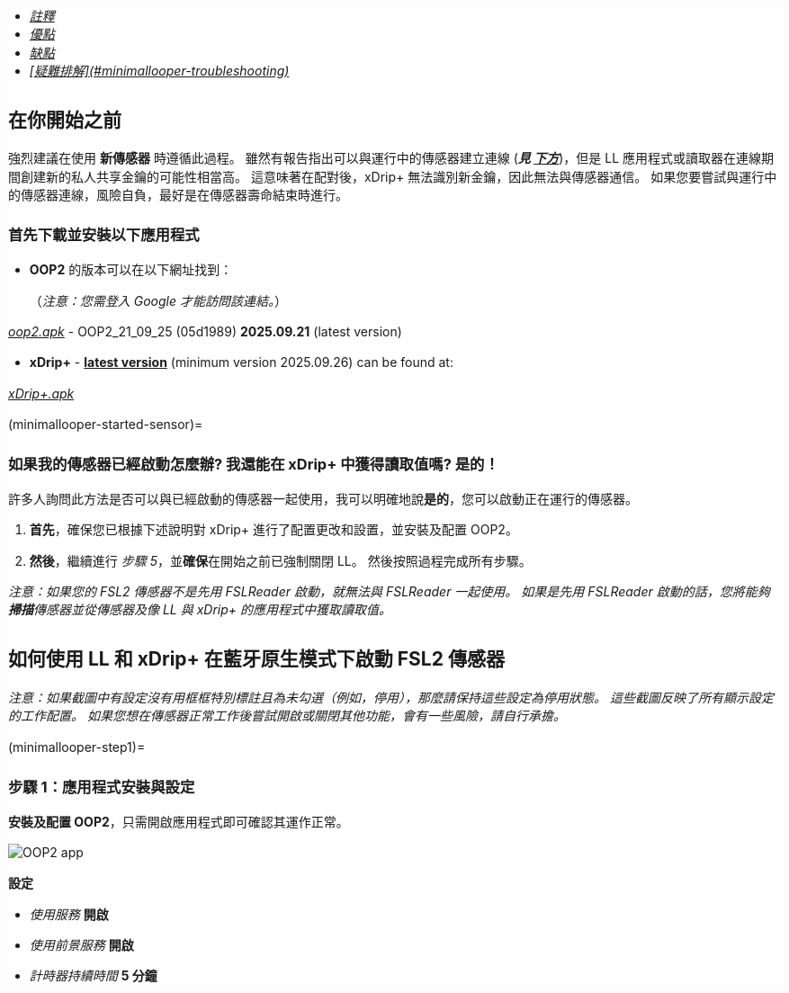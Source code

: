 - *[註釋](#minimallooper-notes)*
- *[優點](#minimallooper-advantages)*
- *[缺點](#minimallooper-disadvantages)*
- <u>*\[疑難排解\](#minimallooper-troubleshooting)*</u>

## 在你開始之前

強烈建議在使用 **新傳感器** 時遵循此過程。 雖然有報告指出可以與運行中的傳感器建立連線 (***見 [下方](#minimallooper-started-sensor)***)，但是 LL 應用程式或讀取器在連線期間創建新的私人共享金鑰的可能性相當高。 這意味著在配對後，xDrip+ 無法識別新金鑰，因此無法與傳感器通信。 如果您要嘗試與運行中的傳感器連線，風險自負，最好是在傳感器壽命結束時進行。

### 首先下載並安裝以下應用程式

- **OOP2** 的版本可以在以下網址找到：

  （*注意：您需登入 Google 才能訪問該連結。*）

*[oop2.apk](https://drive.google.com/file/d/1106h2s12b3Ev9gKCTU2G75q8h9ChHjcz/view?usp=sharing)* - OOP2_21_09_25 (05d1989) **2025.09.21** (latest version)

- **xDrip+** - **<u>latest version</u>** (minimum version 2025.09.26) can be found at:

[*xDrip+.apk*](https://github.com/NightscoutFoundation/xDrip/releases)

(minimallooper-started-sensor)=

### 如果我的傳感器已經啟動怎麼辦? 我還能在 xDrip+ 中獲得讀取值嗎? 是的！

許多人詢問此方法是否可以與已經啟動的傳感器一起使用，我可以明確地說**是的**，您可以啟動正在運行的傳感器。

1.  **首先**，確保您已根據下述說明對 xDrip+ 進行了配置更改和設置，並安裝及配置 OOP2。

2.  **然後**，繼續進行 *步驟 5*，並**確保**在開始之前已強制關閉 LL。 然後按照過程完成所有步驟。

*注意：如果您的 FSL2 傳感器不是先用 FSLReader 啟動，就無法與 FSLReader 一起使用。 如果是先用 FSLReader 啟動的話，您將能夠**掃描**傳感器並從傳感器及像 LL 與 xDrip+ 的應用程式中獲取讀取值。*

## 如何使用 LL 和 xDrip+ 在藍牙原生模式下啟動 FSL2 傳感器

*注意：如果截圖中有設定沒有用框框特別標註且為未勾選（例如，停用），那麼請保持這些設定為停用狀態。 這些截圖反映了所有顯示設定的工作配置。 如果您想在傳感器正常工作後嘗試開啟或關閉其他功能，會有一些風險，請自行承擔。*

(minimallooper-step1)=

### **步驟 1：應用程式安裝與設定**

**安裝及配置 OOP2**，只需開啟應用程式即可確認其運作正常。

![OOP2 app](../images/minimal00per/OOP2app.png)

**設定**

- *使用服務* **開啟**

- *使用前景服務* **開啟**

- *計時器持續時間* **5 分鐘**
